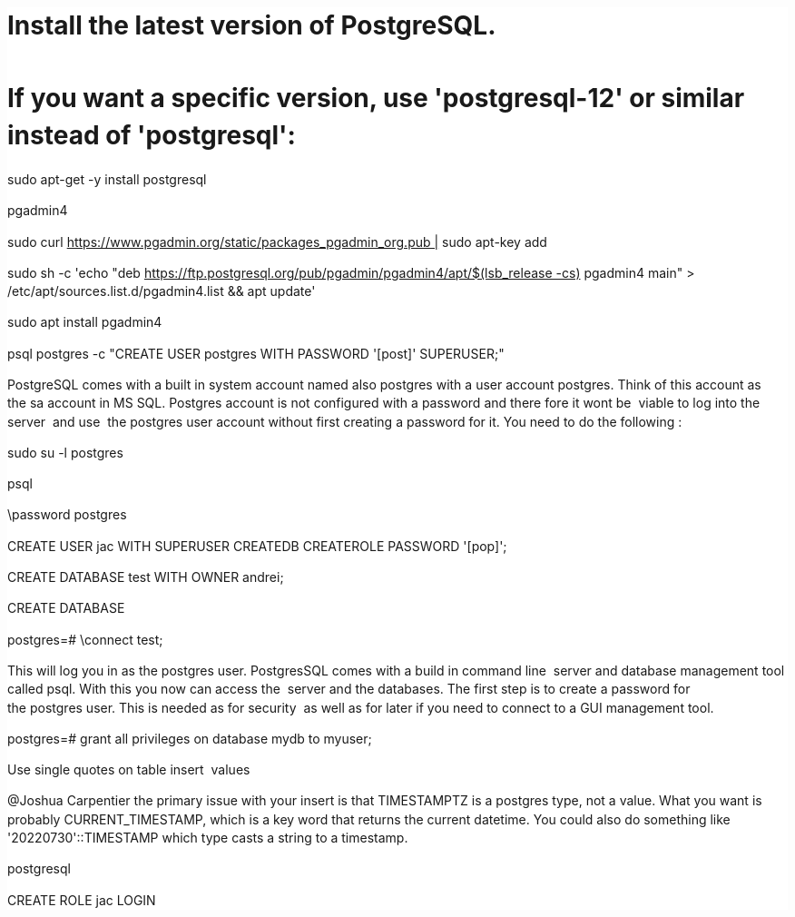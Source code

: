 # Install the latest version of PostgreSQL. 

# If you want a specific version, use 'postgresql-12' or similar instead of 'postgresql': 

sudo apt-get -y install postgresql 

pgadmin4 

sudo curl https://www.pgadmin.org/static/packages_pgadmin_org.pub | sudo apt-key add 

sudo sh -c 'echo "deb https://ftp.postgresql.org/pub/pgadmin/pgadmin4/apt/$(lsb_release -cs) pgadmin4 main" > /etc/apt/sources.list.d/pgadmin4.list && apt update' 

sudo apt install pgadmin4 

psql postgres -c "CREATE USER postgres WITH PASSWORD '[post]' SUPERUSER;" 

PostgreSQL comes with a built in system account named also postgres with a user account postgres. Think of this account as the sa account in MS SQL. Postgres account is not configured with a password and there fore it wont be  viable to log into the server  and use  the postgres user account without first creating a password for it. You need to do the following : 

sudo su -l postgres 

psql 

\password postgres 

CREATE USER jac WITH SUPERUSER CREATEDB CREATEROLE PASSWORD '[pop]'; 

CREATE DATABASE test WITH OWNER andrei; 

CREATE DATABASE 

postgres=# \connect test; 

This will log you in as the postgres user. PostgresSQL comes with a build in command line  server and database management tool called psql. With this you now can access the  server and the databases. The first step is to create a password for the postgres user. This is needed as for security  as well as for later if you need to connect to a GUI management tool. 

postgres=# grant all privileges on database mydb to myuser;



Use single quotes on table insert  values 

@Joshua Carpentier the primary issue with your insert is that TIMESTAMPTZ is a postgres type, not a value. What you want is probably CURRENT_TIMESTAMP, which is a key word that returns the current datetime. You could also do something like '20220730'::TIMESTAMP which type casts a string to a timestamp.





postgresql 

CREATE ROLE jac LOGIN 

